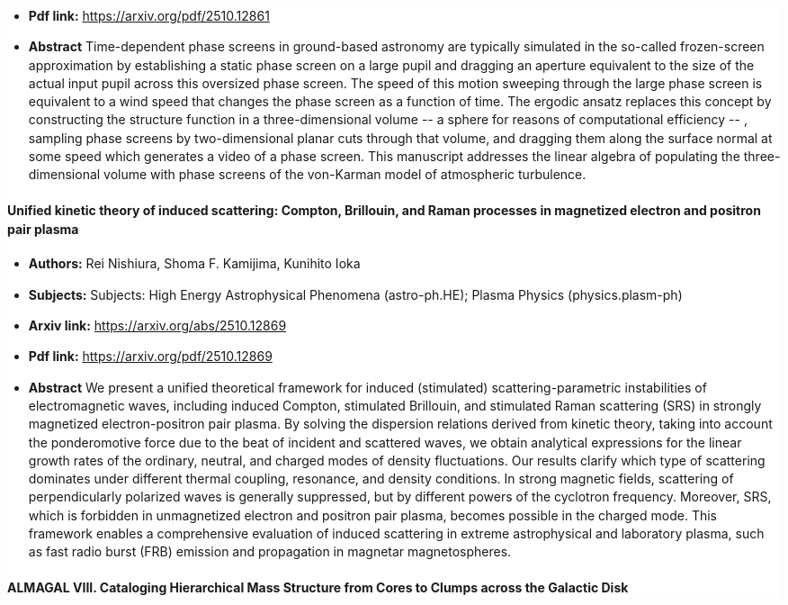  - **Pdf link:** https://arxiv.org/pdf/2510.12861

 - **Abstract**
 Time-dependent phase screens in ground-based astronomy are typically simulated in the so-called frozen-screen approximation by establishing a static phase screen on a large pupil and dragging an aperture equivalent to the size of the actual input pupil across this oversized phase screen. The speed of this motion sweeping through the large phase screen is equivalent to a wind speed that changes the phase screen as a function of time. The ergodic ansatz replaces this concept by constructing the structure function in a three-dimensional volume -- a sphere for reasons of computational efficiency -- , sampling phase screens by two-dimensional planar cuts through that volume, and dragging them along the surface normal at some speed which generates a video of a phase screen. This manuscript addresses the linear algebra of populating the three-dimensional volume with phase screens of the von-Karman model of atmospheric turbulence.
#### Unified kinetic theory of induced scattering: Compton, Brillouin, and Raman processes in magnetized electron and positron pair plasma
 - **Authors:** Rei Nishiura, Shoma F. Kamijima, Kunihito Ioka
 - **Subjects:** Subjects:
High Energy Astrophysical Phenomena (astro-ph.HE); Plasma Physics (physics.plasm-ph)
 - **Arxiv link:** https://arxiv.org/abs/2510.12869

 - **Pdf link:** https://arxiv.org/pdf/2510.12869

 - **Abstract**
 We present a unified theoretical framework for induced (stimulated) scattering-parametric instabilities of electromagnetic waves, including induced Compton, stimulated Brillouin, and stimulated Raman scattering (SRS) in strongly magnetized electron-positron pair plasma. By solving the dispersion relations derived from kinetic theory, taking into account the ponderomotive force due to the beat of incident and scattered waves, we obtain analytical expressions for the linear growth rates of the ordinary, neutral, and charged modes of density fluctuations. Our results clarify which type of scattering dominates under different thermal coupling, resonance, and density conditions. In strong magnetic fields, scattering of perpendicularly polarized waves is generally suppressed, but by different powers of the cyclotron frequency. Moreover, SRS, which is forbidden in unmagnetized electron and positron pair plasma, becomes possible in the charged mode. This framework enables a comprehensive evaluation of induced scattering in extreme astrophysical and laboratory plasma, such as fast radio burst (FRB) emission and propagation in magnetar magnetospheres.
#### ALMAGAL VIII. Cataloging Hierarchical Mass Structure from Cores to Clumps across the Galactic Disk